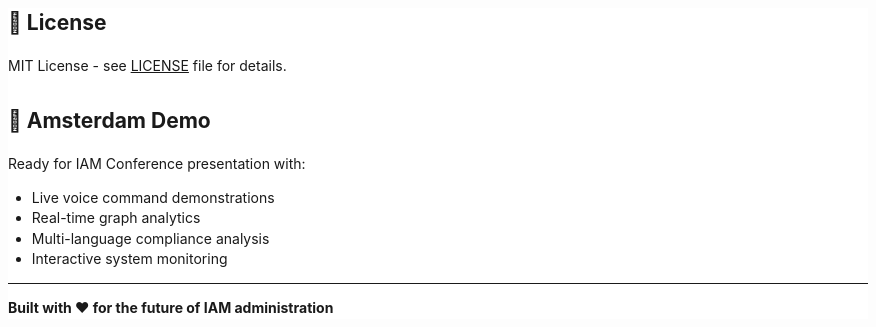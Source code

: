 ## 📜 License

MIT License - see [LICENSE](LICENSE) file for details.

## 🎪 Amsterdam Demo

Ready for IAM Conference presentation with:
- Live voice command demonstrations
- Real-time graph analytics
- Multi-language compliance analysis
- Interactive system monitoring

---

**Built with ❤️ for the future of IAM administration**